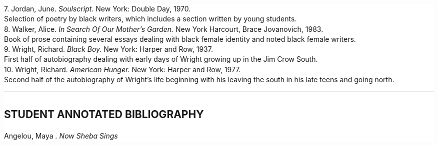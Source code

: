 <dt>
7. Jordan, June.
<i>
Soulscript.
</i>
New York: Double Day, 1970.
<dt>
Selection of poetry by black writers, which includes a section written by young students.
<dt>
8. Walker, Alice.
<i>
In Search Of Our Mother’s Garden.
</i>
New York Harcourt, Brace Jovanovich, 1983.
<dt>
Book of prose containing several essays dealing with black female identity and noted black female writers.
<dt>
9. Wright, Richard.
<i>
Black Boy.
</i>
New York: Harper and Row, 1937.
<dt>
First half of autobiography dealing with early days of Wright growing up in the Jim Crow South.
<dt>
10. Wright, Richard.
<i>
American Hunger.
</i>
New York: Harper and Row, 1977.
<dt>
Second half of the autobiography of Wright’s life beginning with his leaving the south in his late teens and going north.
</dt>
</dt>
</dt>
</dt>
</dt>
</dt>
</dt>
</dt>
</dt>
</dt>
</dt>
</dt>
</dt>
</dt>
</dt>
</dt>
</dt>
</dt>
</dt>
</dt>
</dl>
</blockquote>
<hr/>
<h2>
STUDENT ANNOTATED BIBLIOGRAPHY
</h2>
Angelou, Maya
<i>
. Now Sheba Sings
</i>